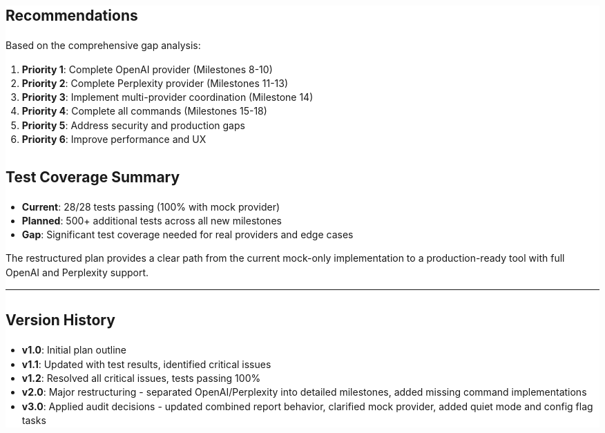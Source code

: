 ## Recommendations

Based on the comprehensive gap analysis:

1. **Priority 1**: Complete OpenAI provider (Milestones 8-10)
2. **Priority 2**: Complete Perplexity provider (Milestones 11-13)
3. **Priority 3**: Implement multi-provider coordination (Milestone 14)
4. **Priority 4**: Complete all commands (Milestones 15-18)
5. **Priority 5**: Address security and production gaps
6. **Priority 6**: Improve performance and UX

## Test Coverage Summary

- **Current**: 28/28 tests passing (100% with mock provider)
- **Planned**: 500+ additional tests across all new milestones
- **Gap**: Significant test coverage needed for real providers and edge cases

The restructured plan provides a clear path from the current mock-only implementation to a production-ready tool with full OpenAI and Perplexity support.

---

## Version History

- **v1.0**: Initial plan outline
- **v1.1**: Updated with test results, identified critical issues
- **v1.2**: Resolved all critical issues, tests passing 100%
- **v2.0**: Major restructuring - separated OpenAI/Perplexity into detailed milestones, added missing command implementations
- **v3.0**: Applied audit decisions - updated combined report behavior, clarified mock provider, added quiet mode and config flag tasks